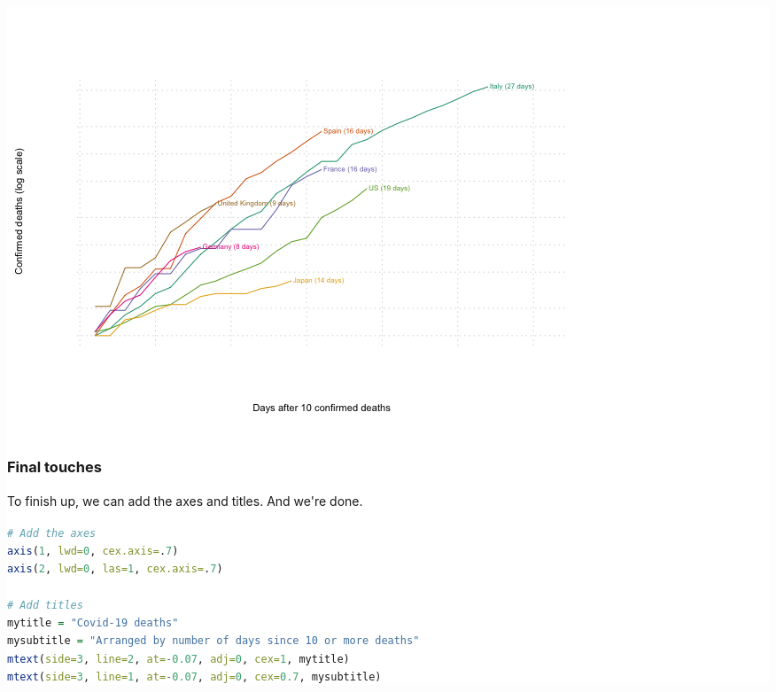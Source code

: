 ![](../images/Covid/add-the-countries-1.png)

### Final touches 

To finish up, we can add the axes and titles. 
And we're done.

```r
# Add the axes 
axis(1, lwd=0, cex.axis=.7)
axis(2, lwd=0, las=1, cex.axis=.7)

# Add titles
mytitle = "Covid-19 deaths"
mysubtitle = "Arranged by number of days since 10 or more deaths"
mtext(side=3, line=2, at=-0.07, adj=0, cex=1, mytitle)
mtext(side=3, line=1, at=-0.07, adj=0, cex=0.7, mysubtitle)
```
